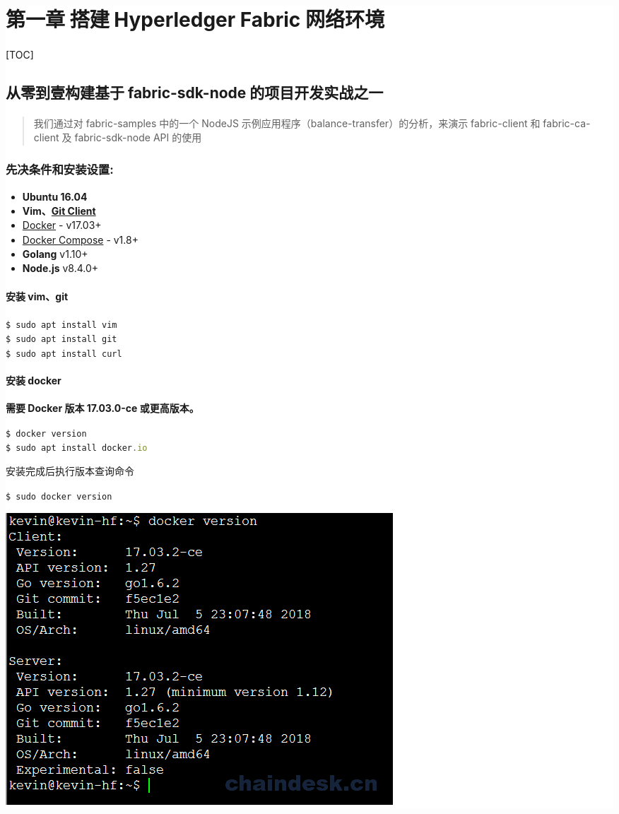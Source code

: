 # 第一章 搭建 Hyperledger Fabric 网络环境

[TOC]

## 从零到壹构建基于 fabric-sdk-node 的项目开发实战之一

> 我们通过对 fabric-samples 中的一个 NodeJS 示例应用程序（balance-transfer）的分析，来演示 fabric-client 和 fabric-ca-client 及 fabric-sdk-node API 的使用

### 先决条件和安装设置:

*   **Ubuntu 16.04**
*   **Vim、[Git Client](https://git-scm.com/downloads)**
*   [Docker](https://www.docker.com/products/overview) - v17.03+
*   [Docker Compose](https://docs.docker.com/compose/overview/) - v1.8+
*   **Golang** v1.10+
*   **Node.js** v8.4.0+

#### 安装 vim、git

```js
$ sudo apt install vim
$ sudo apt install git
$ sudo apt install curl
```

#### 安装 docker

**需要 Docker 版本 17.03.0-ce 或更高版本。**

```js
$ docker version 
$ sudo apt install docker.io
```

安装完成后执行版本查询命令

```js
$ sudo docker version
```

![docker 版本](img/3d1880a8cac46baaf0098d6d4e98fbbb.jpg)
